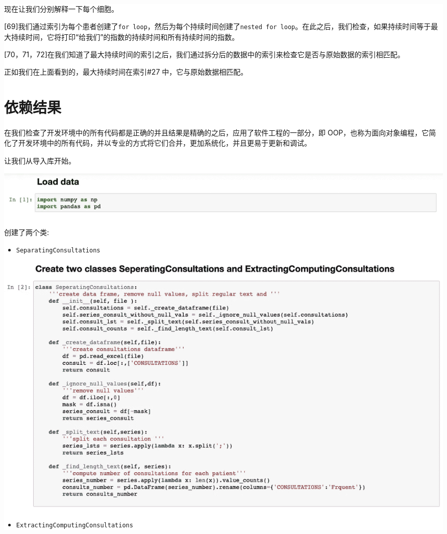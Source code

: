 现在让我们分别解释一下每个细胞。

[69]我们通过索引为每个患者创建了`for loop`，然后为每个持续时间创建了`nested for loop`。在此之后，我们检查，如果持续时间等于最大持续时间，它将打印“给我们”的指数的持续时间和所有持续时间的指数。

[70，71，72]在我们知道了最大持续时间的索引之后，我们通过拆分后的数据中的索引来检查它是否与原始数据的索引相匹配。

正如我们在上面看到的，最大持续时间在索引#27 中，它与原始数据相匹配。

# 依赖结果

在我们检查了开发环境中的所有代码都是正确的并且结果是精确的之后，应用了软件工程的一部分，即 OOP，也称为面向对象编程，它简化了开发环境中的所有代码，并以专业的方式将它们合并，更加系统化，并且更易于更新和调试。

让我们从导入库开始。

![](img/62e5022e1cc203355e29b937ccc1185a.png)

创建了两个类:

*   `SeparatingConsultations`

![](img/1c7416dbf07e89e75ca91b9e6b88192f.png)

*   `ExtractingComputingConsultations`
